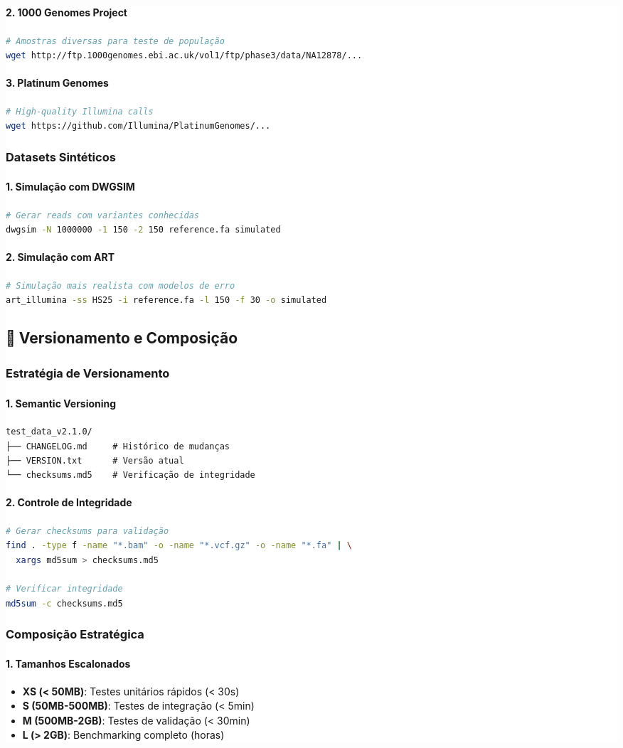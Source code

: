 #### 2. **1000 Genomes Project**
```bash
# Amostras diversas para teste de população
wget http://ftp.1000genomes.ebi.ac.uk/vol1/ftp/phase3/data/NA12878/...
```

#### 3. **Platinum Genomes**
```bash
# High-quality Illumina calls
wget https://github.com/Illumina/PlatinumGenomes/...
```

### Datasets Sintéticos

#### 1. **Simulação com DWGSIM**
```bash
# Gerar reads com variantes conhecidas
dwgsim -N 1000000 -1 150 -2 150 reference.fa simulated
```

#### 2. **Simulação com ART**
```bash
# Simulação mais realista com modelos de erro
art_illumina -ss HS25 -i reference.fa -l 150 -f 30 -o simulated
```

## 🔄 Versionamento e Composição

### Estratégia de Versionamento

#### 1. **Semantic Versioning**
```
test_data_v2.1.0/
├── CHANGELOG.md     # Histórico de mudanças
├── VERSION.txt      # Versão atual
└── checksums.md5    # Verificação de integridade
```

#### 2. **Controle de Integridade**
```bash
# Gerar checksums para validação
find . -type f -name "*.bam" -o -name "*.vcf.gz" -o -name "*.fa" | \
  xargs md5sum > checksums.md5

# Verificar integridade
md5sum -c checksums.md5
```

### Composição Estratégica

#### 1. **Tamanhos Escalonados**
- **XS (< 50MB)**: Testes unitários rápidos (< 30s)
- **S (50MB-500MB)**: Testes de integração (< 5min)
- **M (500MB-2GB)**: Testes de validação (< 30min)
- **L (> 2GB)**: Benchmarking completo (horas)
